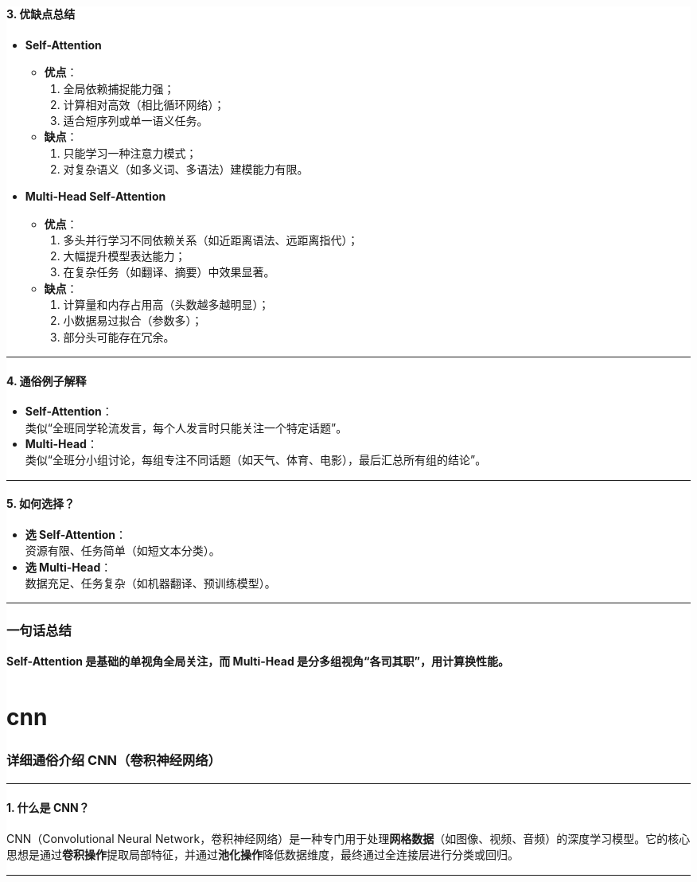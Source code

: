 
#### **3. 优缺点总结**
- **Self-Attention**  
  - **优点**：  
    1. 全局依赖捕捉能力强；  
    2. 计算相对高效（相比循环网络）；  
    3. 适合短序列或单一语义任务。  
  - **缺点**：  
    1. 只能学习一种注意力模式；  
    2. 对复杂语义（如多义词、多语法）建模能力有限。

- **Multi-Head Self-Attention**  
  - **优点**：  
    1. 多头并行学习不同依赖关系（如近距离语法、远距离指代）；  
    2. 大幅提升模型表达能力；  
    3. 在复杂任务（如翻译、摘要）中效果显著。  
  - **缺点**：  
    1. 计算量和内存占用高（头数越多越明显）；  
    2. 小数据易过拟合（参数多）；  
    3. 部分头可能存在冗余。

---

#### **4. 通俗例子解释**
- **Self-Attention**：  
  类似“全班同学轮流发言，每个人发言时只能关注一个特定话题”。  
- **Multi-Head**：  
  类似“全班分小组讨论，每组专注不同话题（如天气、体育、电影），最后汇总所有组的结论”。

---

#### **5. 如何选择？**
- **选 Self-Attention**：  
  资源有限、任务简单（如短文本分类）。  
- **选 Multi-Head**：  
  数据充足、任务复杂（如机器翻译、预训练模型）。

---

### **一句话总结**  
**Self-Attention 是基础的单视角全局关注，而 Multi-Head 是分多组视角“各司其职”，用计算换性能。**


# cnn

### 详细通俗介绍 **CNN（卷积神经网络）**

---

#### **1. 什么是 CNN？**
CNN（Convolutional Neural Network，卷积神经网络）是一种专门用于处理**网格数据**（如图像、视频、音频）的深度学习模型。它的核心思想是通过**卷积操作**提取局部特征，并通过**池化操作**降低数据维度，最终通过全连接层进行分类或回归。

---